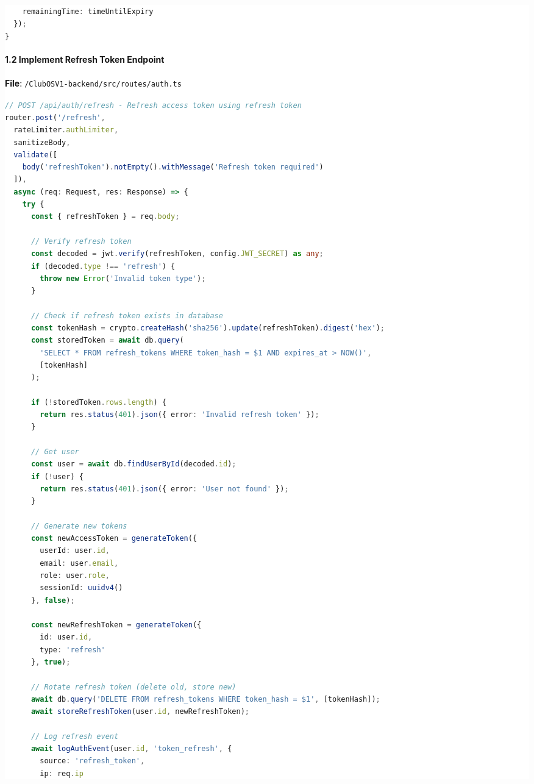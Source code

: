 ```typescript
    remainingTime: timeUntilExpiry
  });
}
```

#### 1.2 Implement Refresh Token Endpoint
**File**: `/ClubOSV1-backend/src/routes/auth.ts`

```typescript
// POST /api/auth/refresh - Refresh access token using refresh token
router.post('/refresh',
  rateLimiter.authLimiter,
  sanitizeBody,
  validate([
    body('refreshToken').notEmpty().withMessage('Refresh token required')
  ]),
  async (req: Request, res: Response) => {
    try {
      const { refreshToken } = req.body;

      // Verify refresh token
      const decoded = jwt.verify(refreshToken, config.JWT_SECRET) as any;
      if (decoded.type !== 'refresh') {
        throw new Error('Invalid token type');
      }

      // Check if refresh token exists in database
      const tokenHash = crypto.createHash('sha256').update(refreshToken).digest('hex');
      const storedToken = await db.query(
        'SELECT * FROM refresh_tokens WHERE token_hash = $1 AND expires_at > NOW()',
        [tokenHash]
      );

      if (!storedToken.rows.length) {
        return res.status(401).json({ error: 'Invalid refresh token' });
      }

      // Get user
      const user = await db.findUserById(decoded.id);
      if (!user) {
        return res.status(401).json({ error: 'User not found' });
      }

      // Generate new tokens
      const newAccessToken = generateToken({
        userId: user.id,
        email: user.email,
        role: user.role,
        sessionId: uuidv4()
      }, false);

      const newRefreshToken = generateToken({
        id: user.id,
        type: 'refresh'
      }, true);

      // Rotate refresh token (delete old, store new)
      await db.query('DELETE FROM refresh_tokens WHERE token_hash = $1', [tokenHash]);
      await storeRefreshToken(user.id, newRefreshToken);

      // Log refresh event
      await logAuthEvent(user.id, 'token_refresh', {
        source: 'refresh_token',
        ip: req.ip
```